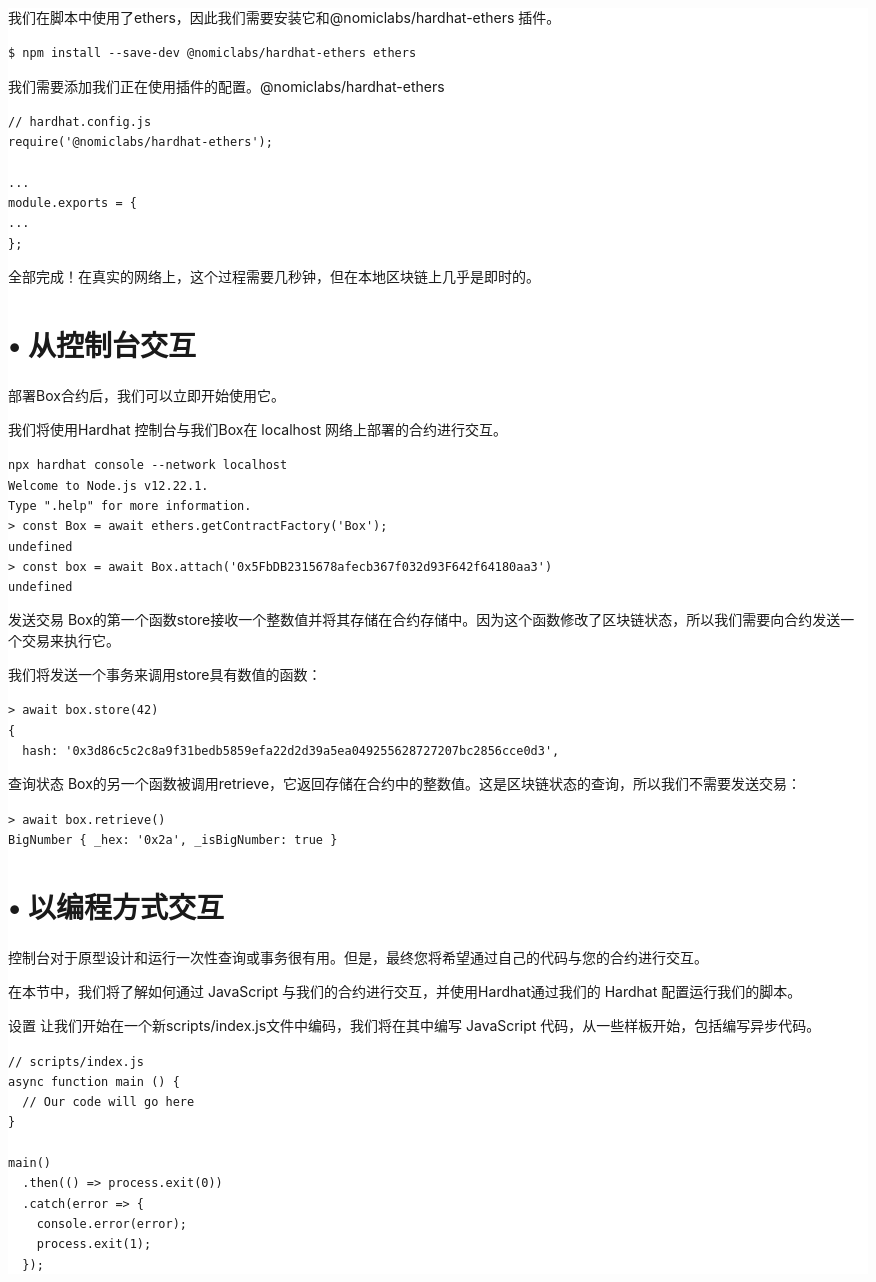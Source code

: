 我们在脚本中使用了ethers，因此我们需要安装它和@nomiclabs/hardhat-ethers 插件。
```
$ npm install --save-dev @nomiclabs/hardhat-ethers ethers
```
我们需要添加我们正在使用插件的配置。@nomiclabs/hardhat-ethers
```
// hardhat.config.js
require('@nomiclabs/hardhat-ethers');

...
module.exports = {
...
};
```

全部完成！在真实的网络上，这个过程需要几秒钟，但在本地区块链上几乎是即时的。

# <span id='index3'>• 从控制台交互</span>  
部署Box合约后，我们可以立即开始使用它。

我们将使用Hardhat 控制台与我们Box在 localhost 网络上部署的合约进行交互。
```
npx hardhat console --network localhost
Welcome to Node.js v12.22.1.
Type ".help" for more information.
> const Box = await ethers.getContractFactory('Box');
undefined
> const box = await Box.attach('0x5FbDB2315678afecb367f032d93F642f64180aa3')
undefined
```

发送交易
Box的第一个函数store接收一个整数值并将其存储在合约存储中。因为这个函数修改了区块链状态，所以我们需要向合约发送一个交易来执行它。

我们将发送一个事务来调用store具有数值的函数：
```
> await box.store(42)
{
  hash: '0x3d86c5c2c8a9f31bedb5859efa22d2d39a5ea049255628727207bc2856cce0d3',
```

查询状态
Box的另一个函数被调用retrieve，它返回存储在合约中的整数值。这是区块链状态的查询，所以我们不需要发送交易：
```
> await box.retrieve()
BigNumber { _hex: '0x2a', _isBigNumber: true }
```

# <span id='index4'>• 以编程方式交互</span>  
控制台对于原型设计和运行一次性查询或事务很有用。但是，最终您将希望通过自己的代码与您的合约进行交互。

在本节中，我们将了解如何通过 JavaScript 与我们的合约进行交互，并使用Hardhat通过我们的 Hardhat 配置运行我们的脚本。

设置
让我们开始在一个新scripts/index.js文件中编码，我们将在其中编写 JavaScript 代码，从一些样板开始，包括编写异步代码。
```
// scripts/index.js
async function main () {
  // Our code will go here
}

main()
  .then(() => process.exit(0))
  .catch(error => {
    console.error(error);
    process.exit(1);
  });
```